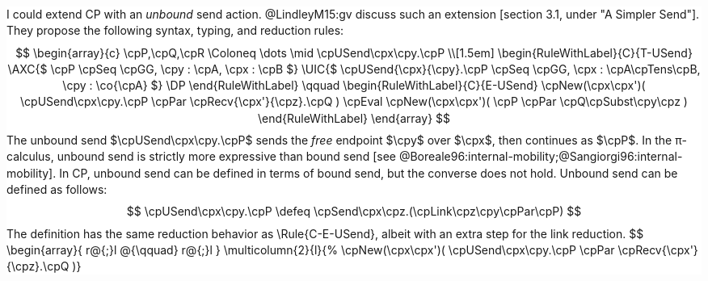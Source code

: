 I could extend CP with an *unbound* send action. @LindleyM15:gv discuss such an extension [section 3.1, under "A Simpler Send"]. They propose the following syntax, typing, and reduction rules:
$$
\begin{array}{c}
  \cpP,\cpQ,\cpR
  \Coloneq
  \dots
  \mid
  \cpUSend\cpx\cpy.\cpP
  \\[1.5em]
  \begin{RuleWithLabel}{C}{T-USend}
    \AXC{$
      \cpP
      \cpSeq
      \cpGG, \cpy : \cpA, \cpx : \cpB
      $}
    \UIC{$
      \cpUSend{\cpx}{\cpy}.\cpP
      \cpSeq
      \cpGG, \cpx : \cpA\cpTens\cpB, \cpy : \co{\cpA}
      $}
    \DP
  \end{RuleWithLabel}
  \qquad
  \begin{RuleWithLabel}{C}{E-USend}
  \cpNew(\cpx\cpx')(
    \cpUSend\cpx\cpy.\cpP
    \cpPar
    \cpRecv{\cpx'}{\cpz}.\cpQ
  )
  \cpEval
  \cpNew(\cpx\cpx')(
    \cpP
    \cpPar
    \cpQ\cpSubst\cpy\cpz
  )
  \end{RuleWithLabel}
\end{array}
$$
The unbound send $\cpUSend\cpx\cpy.\cpP$ sends the *free* endpoint $\cpy$ over $\cpx$, then continues as $\cpP$.
In the π-calculus, unbound send is strictly more expressive than bound send [see @Boreale96:internal-mobility;@Sangiorgi96:internal-mobility].
In CP, unbound send can be defined in terms of bound send, but the converse does not hold. Unbound send can be defined as follows:
$$
  \cpUSend\cpx\cpy.\cpP
  \defeq
  \cpSend\cpx\cpz.(\cpLink\cpz\cpy\cpPar\cpP)
$$
The definition has the same reduction behavior as \Rule{C-E-USend}, albeit with an extra step for the link reduction.
$$
\begin{array}{
  r@{\;}l
  @{\qquad}
  r@{\;}l
  }
  \multicolumn{2}{l}{%
  \cpNew(\cpx\cpx')(
    \cpUSend\cpx\cpy.\cpP
    \cpPar
    \cpRecv{\cpx'}{\cpz}.\cpQ
  )}

[^clarify-exceptional]: I use 'exceptional' to mean 'reminiscent of exceptions', but I also happen to believe they are very good semantics.
[^clarify-license-to-kill]: Wadler was unaware of the issue with the absurd offer and type erasure.
[^clarify-zap]: The lightning bolt is an homage to Simon Fowler's Exceptional GV, where it marks "zapper threads" [@Fowler19:thesis, Figure 9.4], and to a poster titled "*zap* is why we can't have nice things" that I presented at my CDT's 2016 Industrial Engagement Event.
